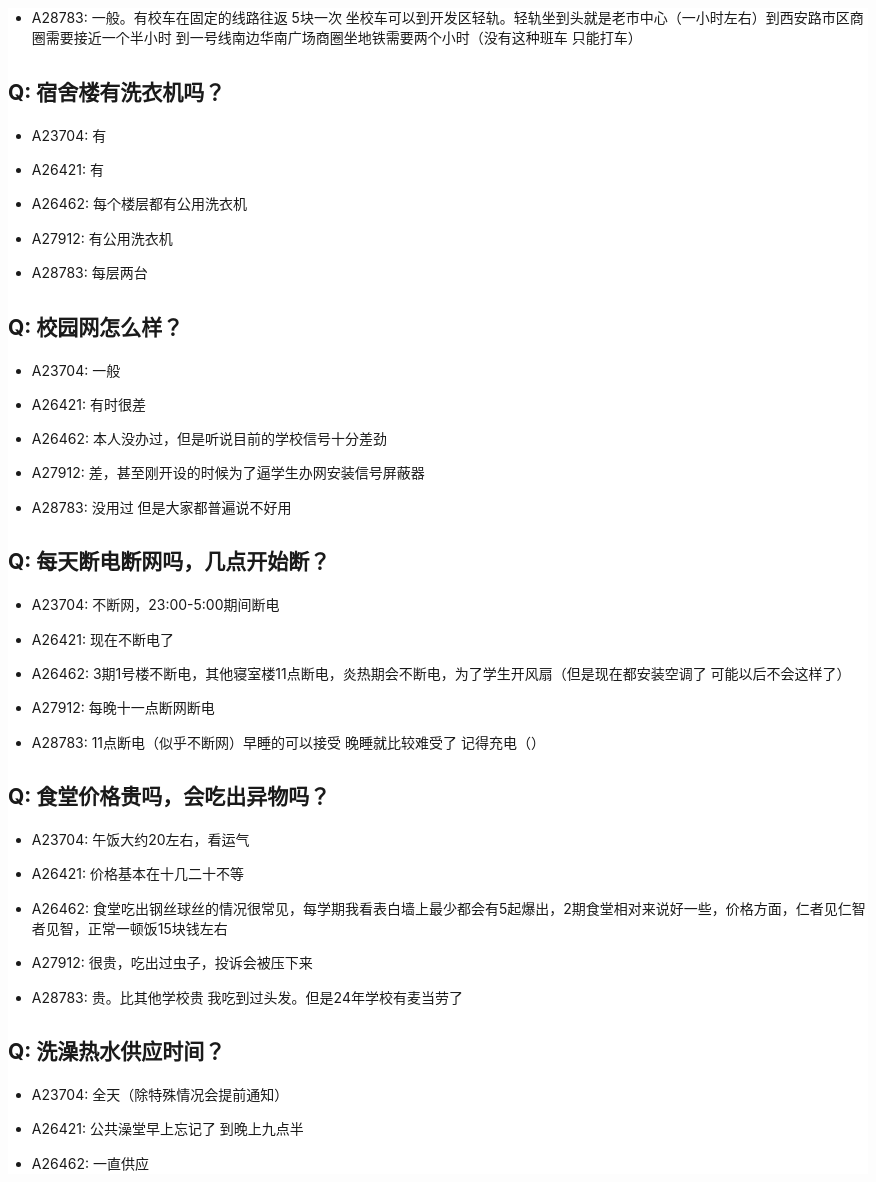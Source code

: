 - A28783: 一般。有校车在固定的线路往返 5块一次 坐校车可以到开发区轻轨。轻轨坐到头就是老市中心（一小时左右）到西安路市区商圈需要接近一个半小时 到一号线南边华南广场商圈坐地铁需要两个小时（没有这种班车 只能打车）

## Q: 宿舍楼有洗衣机吗？

- A23704: 有

- A26421: 有

- A26462: 每个楼层都有公用洗衣机

- A27912: 有公用洗衣机

- A28783: 每层两台

## Q: 校园网怎么样？

- A23704: 一般

- A26421: 有时很差

- A26462: 本人没办过，但是听说目前的学校信号十分差劲

- A27912: 差，甚至刚开设的时候为了逼学生办网安装信号屏蔽器

- A28783: 没用过 但是大家都普遍说不好用

## Q: 每天断电断网吗，几点开始断？

- A23704: 不断网，23:00-5:00期间断电

- A26421: 现在不断电了

- A26462: 3期1号楼不断电，其他寝室楼11点断电，炎热期会不断电，为了学生开风扇（但是现在都安装空调了 可能以后不会这样了）

- A27912: 每晚十一点断网断电

- A28783: 11点断电（似乎不断网）早睡的可以接受 晚睡就比较难受了 记得充电（）

## Q: 食堂价格贵吗，会吃出异物吗？

- A23704: 午饭大约20左右，看运气

- A26421: 价格基本在十几二十不等

- A26462: 食堂吃出钢丝球丝的情况很常见，每学期我看表白墙上最少都会有5起爆出，2期食堂相对来说好一些，价格方面，仁者见仁智者见智，正常一顿饭15块钱左右

- A27912: 很贵，吃出过虫子，投诉会被压下来

- A28783: 贵。比其他学校贵 我吃到过头发。但是24年学校有麦当劳了

## Q: 洗澡热水供应时间？

- A23704: 全天（除特殊情况会提前通知）

- A26421: 公共澡堂早上忘记了 到晚上九点半

- A26462: 一直供应
